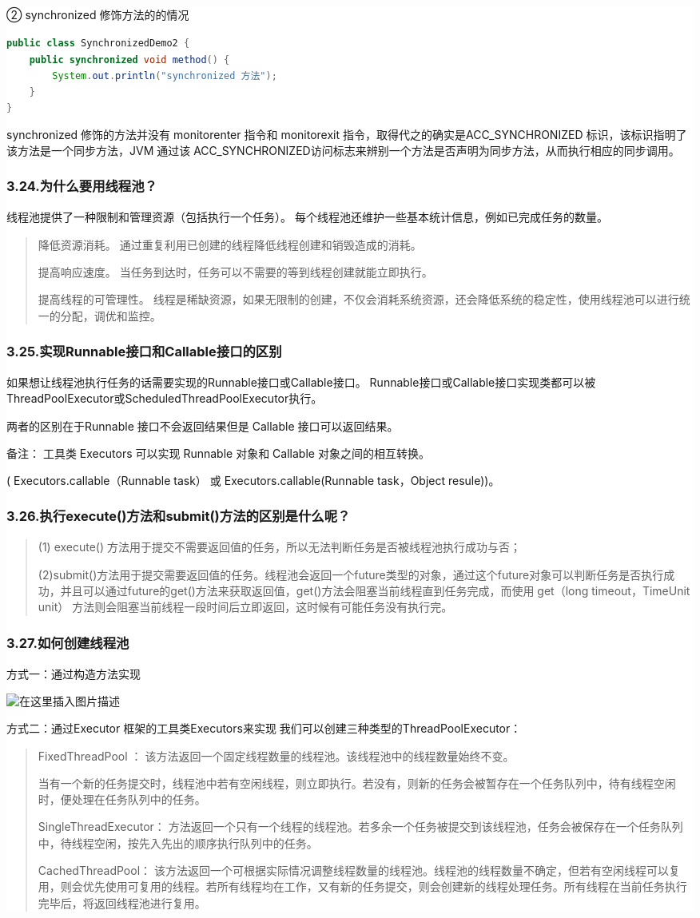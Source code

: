 ② synchronized 修饰方法的的情况

```java
public class SynchronizedDemo2 {
	public synchronized void method() {
		System.out.println("synchronized 方法");
	}
}
```


synchronized 修饰的方法并没有 monitorenter 指令和 monitorexit 指令，取得代之的确实是ACC_SYNCHRONIZED 标识，该标识指明了该方法是一个同步方法，JVM 通过该 ACC_SYNCHRONIZED访问标志来辨别一个方法是否声明为同步方法，从而执行相应的同步调用。

### 3.24.为什么要用线程池？

线程池提供了一种限制和管理资源（包括执行一个任务）。 每个线程池还维护一些基本统计信息，例如已完成任务的数量。

> 降低资源消耗。 通过重复利用已创建的线程降低线程创建和销毁造成的消耗。
>
> 提高响应速度。 当任务到达时，任务可以不需要的等到线程创建就能立即执行。
>
> 提高线程的可管理性。 线程是稀缺资源，如果无限制的创建，不仅会消耗系统资源，还会降低系统的稳定性，使用线程池可以进行统一的分配，调优和监控。

### 3.25.实现Runnable接口和Callable接口的区别

如果想让线程池执行任务的话需要实现的Runnable接口或Callable接口。 Runnable接口或Callable接口实现类都可以被ThreadPoolExecutor或ScheduledThreadPoolExecutor执行。

两者的区别在于Runnable 接口不会返回结果但是 Callable 接口可以返回结果。

备注： 工具类 Executors 可以实现 Runnable 对象和 Callable 对象之间的相互转换。

( Executors.callable（Runnable task） 或 Executors.callable(Runnable task，Object resule))。

### 3.26.执行execute()方法和submit()方法的区别是什么呢？

> (1) execute() 方法用于提交不需要返回值的任务，所以无法判断任务是否被线程池执行成功与否；
>
> (2)submit()方法用于提交需要返回值的任务。线程池会返回一个future类型的对象，通过这个future对象可以判断任务是否执行成功，并且可以通过future的get()方法来获取返回值，get()方法会阻塞当前线程直到任务完成，而使用 get（long timeout，TimeUnit unit） 方法则会阻塞当前线程一段时间后立即返回，这时候有可能任务没有执行完。

### 3.27.如何创建线程池

方式一：通过构造方法实现

![在这里插入图片描述](https://img-blog.csdnimg.cn/10099d355bbb4dc2a401c551dc63c7cd.png)

方式二：通过Executor 框架的工具类Executors来实现 我们可以创建三种类型的ThreadPoolExecutor：

> FixedThreadPool ： 该方法返回一个固定线程数量的线程池。该线程池中的线程数量始终不变。
>
> 当有一个新的任务提交时，线程池中若有空闲线程，则立即执行。若没有，则新的任务会被暂存在一个任务队列中，待有线程空闲时，便处理在任务队列中的任务。
>
> SingleThreadExecutor： 方法返回一个只有一个线程的线程池。若多余一个任务被提交到该线程池，任务会被保存在一个任务队列中，待线程空闲，按先入先出的顺序执行队列中的任务。
>
> CachedThreadPool： 该方法返回一个可根据实际情况调整线程数量的线程池。线程池的线程数量不确定，但若有空闲线程可以复用，则会优先使用可复用的线程。若所有线程均在工作，又有新的任务提交，则会创建新的线程处理任务。所有线程在当前任务执行完毕后，将返回线程池进行复用。
